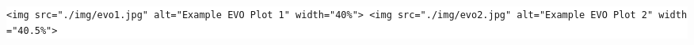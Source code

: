     <img src="./img/evo1.jpg" alt="Example EVO Plot 1" width="40%"> <img src="./img/evo2.jpg" alt="Example EVO Plot 2" width="40.5%">